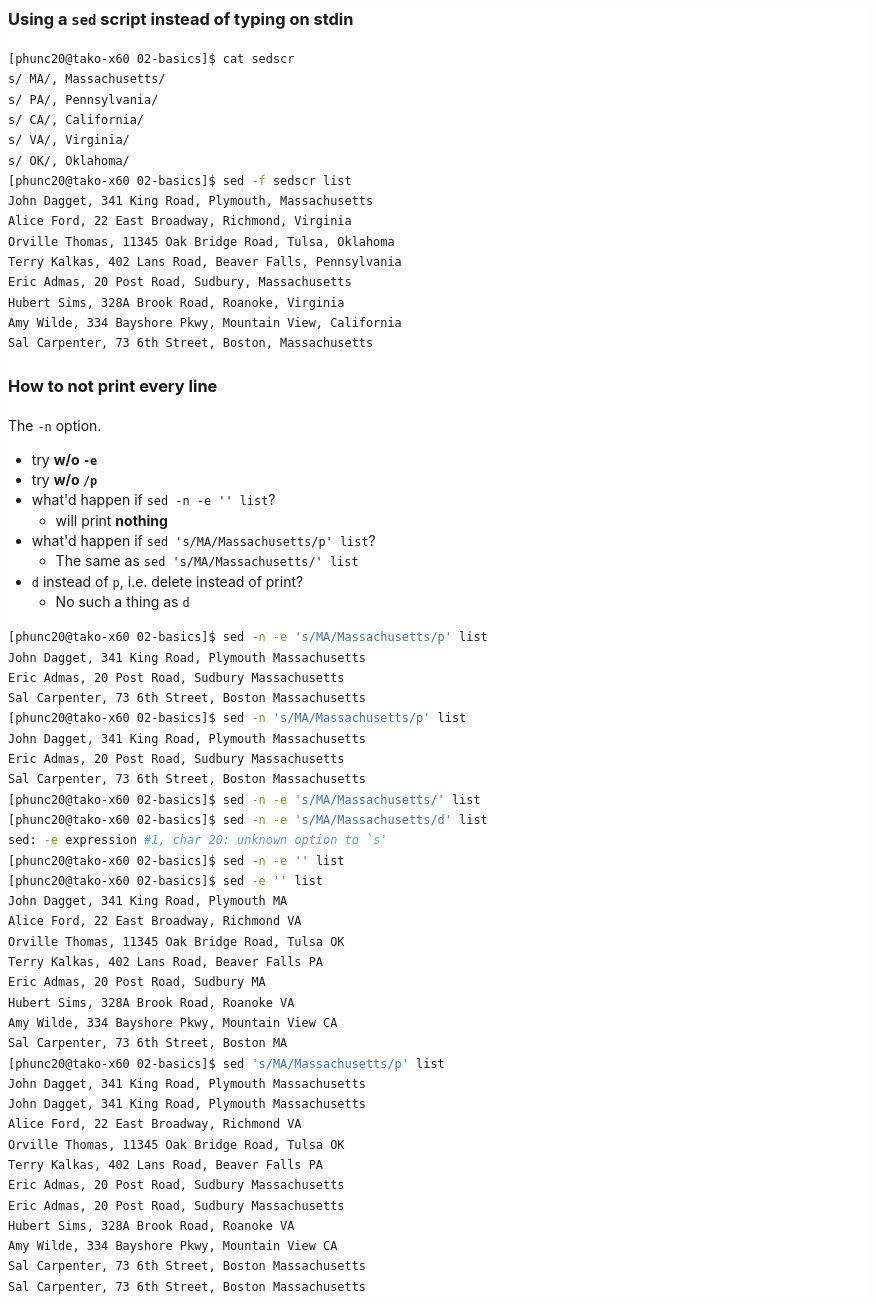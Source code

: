 ### Using a `sed` script instead of typing on stdin
```bash
[phunc20@tako-x60 02-basics]$ cat sedscr
s/ MA/, Massachusetts/
s/ PA/, Pennsylvania/
s/ CA/, California/
s/ VA/, Virginia/
s/ OK/, Oklahoma/
[phunc20@tako-x60 02-basics]$ sed -f sedscr list
John Dagget, 341 King Road, Plymouth, Massachusetts
Alice Ford, 22 East Broadway, Richmond, Virginia
Orville Thomas, 11345 Oak Bridge Road, Tulsa, Oklahoma
Terry Kalkas, 402 Lans Road, Beaver Falls, Pennsylvania
Eric Admas, 20 Post Road, Sudbury, Massachusetts
Hubert Sims, 328A Brook Road, Roanoke, Virginia
Amy Wilde, 334 Bayshore Pkwy, Mountain View, California
Sal Carpenter, 73 6th Street, Boston, Massachusetts
```

### How to not print every line
The <code>-n</code> option.
- try **w/o `-e`**
- try **w/o `/p`**
- what'd happen if `sed -n -e '' list`?
    - will print **nothing**
- what'd happen if `sed 's/MA/Massachusetts/p' list`?
    - The same as `sed 's/MA/Massachusetts/' list`
- `d` instead of `p`, i.e. delete instead of print?
    - No such a thing as `d`
```bash
[phunc20@tako-x60 02-basics]$ sed -n -e 's/MA/Massachusetts/p' list
John Dagget, 341 King Road, Plymouth Massachusetts
Eric Admas, 20 Post Road, Sudbury Massachusetts
Sal Carpenter, 73 6th Street, Boston Massachusetts
[phunc20@tako-x60 02-basics]$ sed -n 's/MA/Massachusetts/p' list
John Dagget, 341 King Road, Plymouth Massachusetts
Eric Admas, 20 Post Road, Sudbury Massachusetts
Sal Carpenter, 73 6th Street, Boston Massachusetts
[phunc20@tako-x60 02-basics]$ sed -n -e 's/MA/Massachusetts/' list
[phunc20@tako-x60 02-basics]$ sed -n -e 's/MA/Massachusetts/d' list
sed: -e expression #1, char 20: unknown option to `s'
[phunc20@tako-x60 02-basics]$ sed -n -e '' list
[phunc20@tako-x60 02-basics]$ sed -e '' list
John Dagget, 341 King Road, Plymouth MA
Alice Ford, 22 East Broadway, Richmond VA
Orville Thomas, 11345 Oak Bridge Road, Tulsa OK
Terry Kalkas, 402 Lans Road, Beaver Falls PA
Eric Admas, 20 Post Road, Sudbury MA
Hubert Sims, 328A Brook Road, Roanoke VA
Amy Wilde, 334 Bayshore Pkwy, Mountain View CA
Sal Carpenter, 73 6th Street, Boston MA
[phunc20@tako-x60 02-basics]$ sed 's/MA/Massachusetts/p' list
John Dagget, 341 King Road, Plymouth Massachusetts
John Dagget, 341 King Road, Plymouth Massachusetts
Alice Ford, 22 East Broadway, Richmond VA
Orville Thomas, 11345 Oak Bridge Road, Tulsa OK
Terry Kalkas, 402 Lans Road, Beaver Falls PA
Eric Admas, 20 Post Road, Sudbury Massachusetts
Eric Admas, 20 Post Road, Sudbury Massachusetts
Hubert Sims, 328A Brook Road, Roanoke VA
Amy Wilde, 334 Bayshore Pkwy, Mountain View CA
Sal Carpenter, 73 6th Street, Boston Massachusetts
Sal Carpenter, 73 6th Street, Boston Massachusetts
```